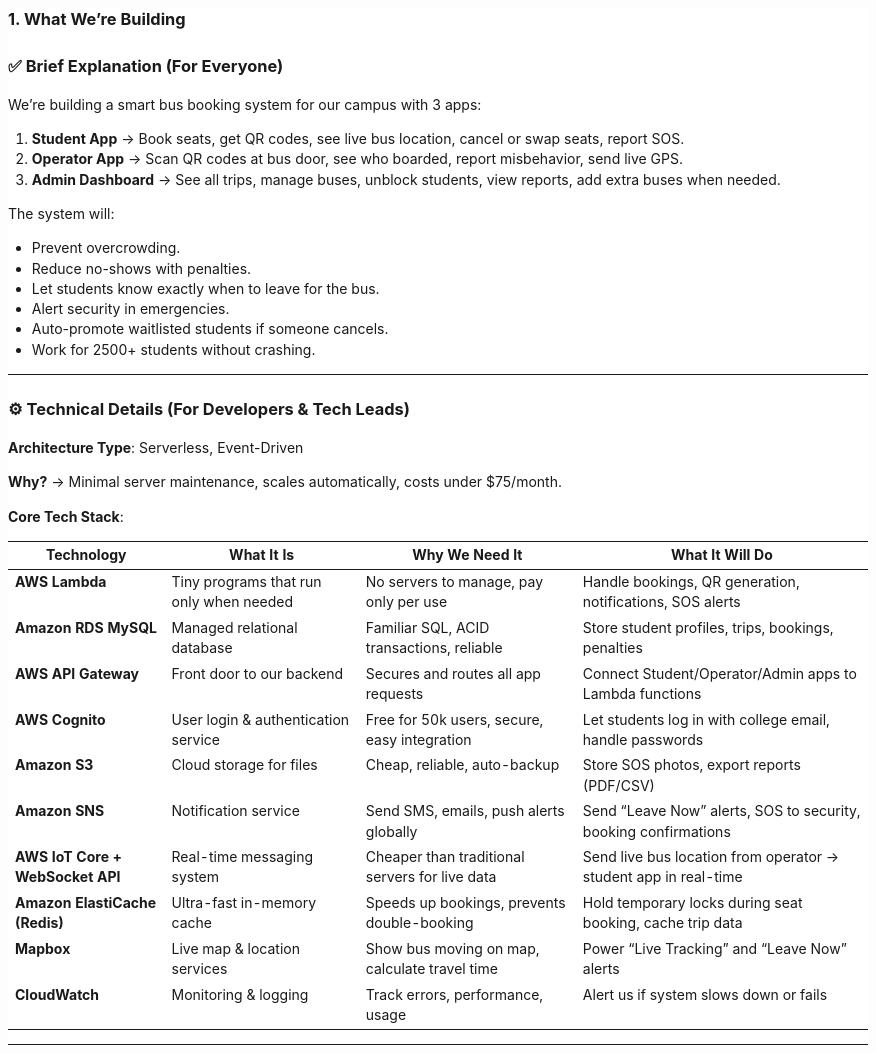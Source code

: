
### 1. What We’re Building

### ✅ Brief Explanation (For Everyone)

We’re building a smart bus booking system for our campus with 3 apps:

1. **Student App** → Book seats, get QR codes, see live bus location, cancel or swap seats, report SOS.
2. **Operator App** → Scan QR codes at bus door, see who boarded, report misbehavior, send live GPS.
3. **Admin Dashboard** → See all trips, manage buses, unblock students, view reports, add extra buses when needed.

The system will:

- Prevent overcrowding.
- Reduce no-shows with penalties.
- Let students know exactly when to leave for the bus.
- Alert security in emergencies.
- Auto-promote waitlisted students if someone cancels.
- Work for 2500+ students without crashing.

---

### ⚙️ Technical Details (For Developers & Tech Leads)

**Architecture Type**: Serverless, Event-Driven

**Why?** → Minimal server maintenance, scales automatically, costs under $75/month.

**Core Tech Stack**:

| Technology | What It Is | Why We Need It | What It Will Do |
| --- | --- | --- | --- |
| **AWS Lambda** | Tiny programs that run only when needed | No servers to manage, pay only per use | Handle bookings, QR generation, notifications, SOS alerts |
| **Amazon RDS MySQL** | Managed relational database | Familiar SQL, ACID transactions, reliable | Store student profiles, trips, bookings, penalties |
| **AWS API Gateway** | Front door to our backend | Secures and routes all app requests | Connect Student/Operator/Admin apps to Lambda functions |
| **AWS Cognito** | User login & authentication service | Free for 50k users, secure, easy integration | Let students log in with college email, handle passwords |
| **Amazon S3** | Cloud storage for files | Cheap, reliable, auto-backup | Store SOS photos, export reports (PDF/CSV) |
| **Amazon SNS** | Notification service | Send SMS, emails, push alerts globally | Send “Leave Now” alerts, SOS to security, booking confirmations |
| **AWS IoT Core + WebSocket API** | Real-time messaging system | Cheaper than traditional servers for live data | Send live bus location from operator → student app in real-time |
| **Amazon ElastiCache (Redis)** | Ultra-fast in-memory cache | Speeds up bookings, prevents double-booking | Hold temporary locks during seat booking, cache trip data |
| **Mapbox** | Live map & location services | Show bus moving on map, calculate travel time | Power “Live Tracking” and “Leave Now” alerts |
| **CloudWatch** | Monitoring & logging | Track errors, performance, usage | Alert us if system slows down or fails |

---
